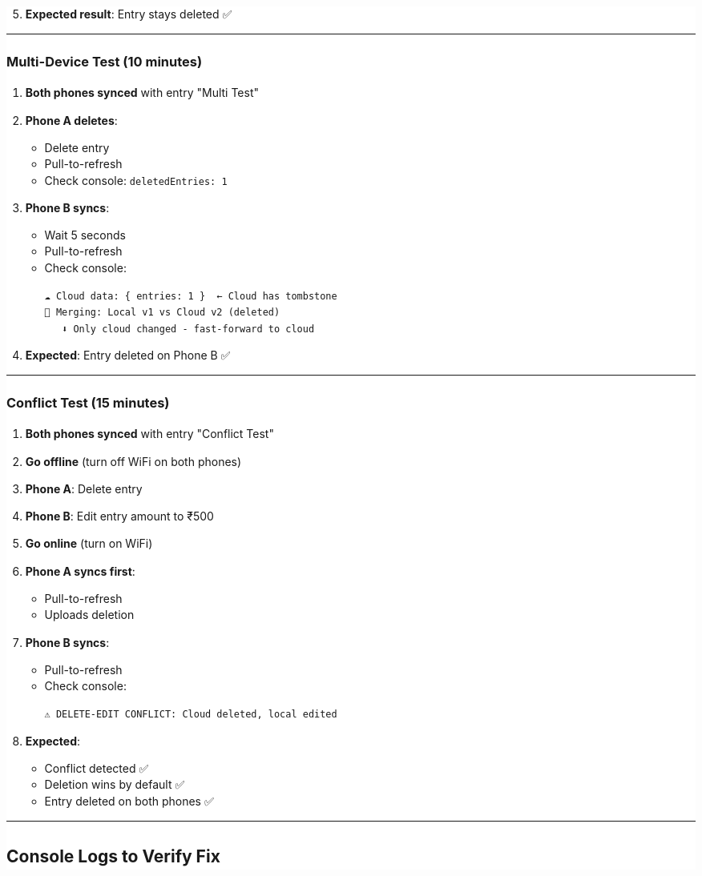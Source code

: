 5. **Expected result**: Entry stays deleted ✅

---

### Multi-Device Test (10 minutes)

1. **Both phones synced** with entry "Multi Test"

2. **Phone A deletes**:
   - Delete entry
   - Pull-to-refresh
   - Check console: `deletedEntries: 1`

3. **Phone B syncs**:
   - Wait 5 seconds
   - Pull-to-refresh
   - Check console:
     ```
     ☁️ Cloud data: { entries: 1 }  ← Cloud has tombstone
     🔀 Merging: Local v1 vs Cloud v2 (deleted)
        ⬇️ Only cloud changed - fast-forward to cloud
     ```

4. **Expected**: Entry deleted on Phone B ✅

---

### Conflict Test (15 minutes)

1. **Both phones synced** with entry "Conflict Test"

2. **Go offline** (turn off WiFi on both phones)

3. **Phone A**: Delete entry
4. **Phone B**: Edit entry amount to ₹500

5. **Go online** (turn on WiFi)

6. **Phone A syncs first**:
   - Pull-to-refresh
   - Uploads deletion

7. **Phone B syncs**:
   - Pull-to-refresh
   - Check console:
     ```
     ⚠️ DELETE-EDIT CONFLICT: Cloud deleted, local edited
     ```

8. **Expected**: 
   - Conflict detected ✅
   - Deletion wins by default ✅
   - Entry deleted on both phones ✅

---

## Console Logs to Verify Fix
